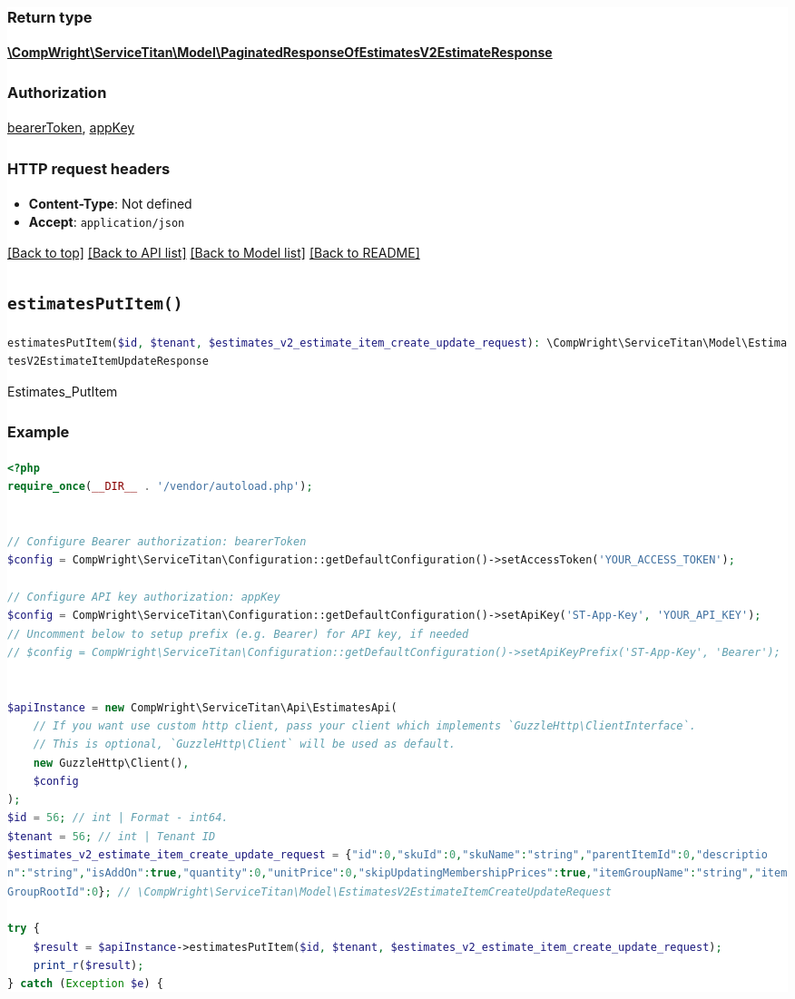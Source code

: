 ### Return type

[**\CompWright\ServiceTitan\Model\PaginatedResponseOfEstimatesV2EstimateResponse**](../Model/PaginatedResponseOfEstimatesV2EstimateResponse.md)

### Authorization

[bearerToken](../../README.md#bearerToken), [appKey](../../README.md#appKey)

### HTTP request headers

- **Content-Type**: Not defined
- **Accept**: `application/json`

[[Back to top]](#) [[Back to API list]](../../README.md#endpoints)
[[Back to Model list]](../../README.md#models)
[[Back to README]](../../README.md)

## `estimatesPutItem()`

```php
estimatesPutItem($id, $tenant, $estimates_v2_estimate_item_create_update_request): \CompWright\ServiceTitan\Model\EstimatesV2EstimateItemUpdateResponse
```

Estimates_PutItem

### Example

```php
<?php
require_once(__DIR__ . '/vendor/autoload.php');


// Configure Bearer authorization: bearerToken
$config = CompWright\ServiceTitan\Configuration::getDefaultConfiguration()->setAccessToken('YOUR_ACCESS_TOKEN');

// Configure API key authorization: appKey
$config = CompWright\ServiceTitan\Configuration::getDefaultConfiguration()->setApiKey('ST-App-Key', 'YOUR_API_KEY');
// Uncomment below to setup prefix (e.g. Bearer) for API key, if needed
// $config = CompWright\ServiceTitan\Configuration::getDefaultConfiguration()->setApiKeyPrefix('ST-App-Key', 'Bearer');


$apiInstance = new CompWright\ServiceTitan\Api\EstimatesApi(
    // If you want use custom http client, pass your client which implements `GuzzleHttp\ClientInterface`.
    // This is optional, `GuzzleHttp\Client` will be used as default.
    new GuzzleHttp\Client(),
    $config
);
$id = 56; // int | Format - int64.
$tenant = 56; // int | Tenant ID
$estimates_v2_estimate_item_create_update_request = {"id":0,"skuId":0,"skuName":"string","parentItemId":0,"description":"string","isAddOn":true,"quantity":0,"unitPrice":0,"skipUpdatingMembershipPrices":true,"itemGroupName":"string","itemGroupRootId":0}; // \CompWright\ServiceTitan\Model\EstimatesV2EstimateItemCreateUpdateRequest

try {
    $result = $apiInstance->estimatesPutItem($id, $tenant, $estimates_v2_estimate_item_create_update_request);
    print_r($result);
} catch (Exception $e) {
```